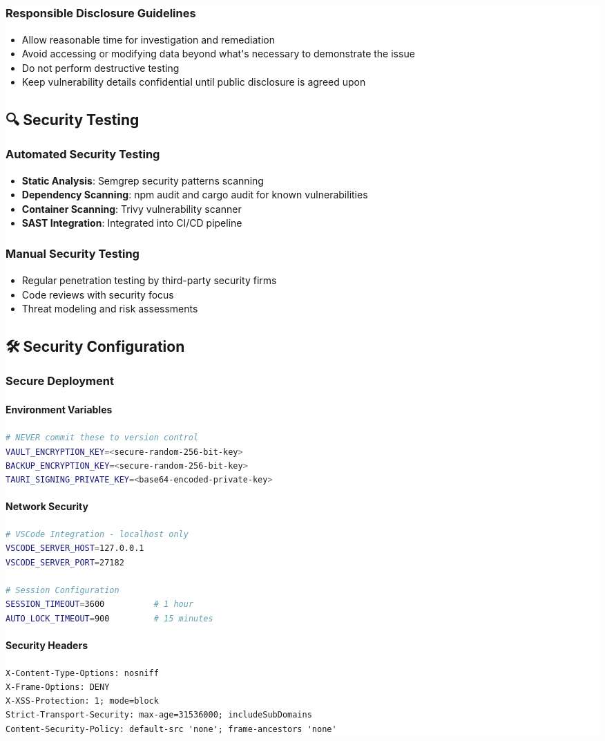 ### Responsible Disclosure Guidelines

- Allow reasonable time for investigation and remediation
- Avoid accessing or modifying data beyond what's necessary to demonstrate the issue
- Do not perform destructive testing
- Keep vulnerability details confidential until public disclosure is agreed upon

## 🔍 Security Testing

### Automated Security Testing
- **Static Analysis**: Semgrep security patterns scanning
- **Dependency Scanning**: npm audit and cargo audit for known vulnerabilities
- **Container Scanning**: Trivy vulnerability scanner
- **SAST Integration**: Integrated into CI/CD pipeline

### Manual Security Testing
- Regular penetration testing by third-party security firms
- Code reviews with security focus
- Threat modeling and risk assessments

## 🛠️ Security Configuration

### Secure Deployment

#### Environment Variables
```bash
# NEVER commit these to version control
VAULT_ENCRYPTION_KEY=<secure-random-256-bit-key>
BACKUP_ENCRYPTION_KEY=<secure-random-256-bit-key>
TAURI_SIGNING_PRIVATE_KEY=<base64-encoded-private-key>
```

#### Network Security
```bash
# VSCode Integration - localhost only
VSCODE_SERVER_HOST=127.0.0.1
VSCODE_SERVER_PORT=27182

# Session Configuration
SESSION_TIMEOUT=3600          # 1 hour
AUTO_LOCK_TIMEOUT=900         # 15 minutes
```

#### Security Headers
```
X-Content-Type-Options: nosniff
X-Frame-Options: DENY
X-XSS-Protection: 1; mode=block
Strict-Transport-Security: max-age=31536000; includeSubDomains
Content-Security-Policy: default-src 'none'; frame-ancestors 'none'
```
